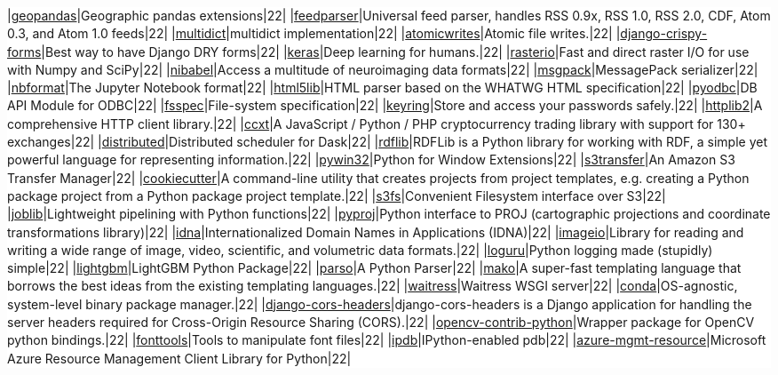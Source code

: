 |[geopandas](https://pypi.org/project/geopandas/)|Geographic pandas extensions|22|
|[feedparser](https://github.com/kurtmckee/feedparser)|Universal feed parser, handles RSS 0.9x, RSS 1.0, RSS 2.0, CDF, Atom 0.3, and Atom 1.0 feeds|22|
|[multidict](https://github.com/aio-libs/multidict)|multidict implementation|22|
|[atomicwrites](https://github.com/untitaker/python-atomicwrites)|Atomic file writes.|22|
|[django-crispy-forms](https://pypi.org/project/django-crispy-forms/)|Best way to have Django DRY forms|22|
|[keras](https://pypi.org/project/keras/)|Deep learning for humans.|22|
|[rasterio](https://github.com/rasterio/rasterio)|Fast and direct raster I/O for use with Numpy and SciPy|22|
|[nibabel](https://pypi.org/project/nibabel/)|Access a multitude of neuroimaging data formats|22|
|[msgpack](https://pypi.org/project/msgpack/)|MessagePack serializer|22|
|[nbformat](https://pypi.org/project/nbformat/)|The Jupyter Notebook format|22|
|[html5lib](https://github.com/html5lib/html5lib-python)|HTML parser based on the WHATWG HTML specification|22|
|[pyodbc](https://github.com/mkleehammer/pyodbc)|DB API Module for ODBC|22|
|[fsspec](http://github.com/fsspec/filesystem_spec)|File-system specification|22|
|[keyring](https://github.com/jaraco/keyring)|Store and access your passwords safely.|22|
|[httplib2](https://github.com/httplib2/httplib2)|A comprehensive HTTP client library.|22|
|[ccxt](https://pypi.org/project/ccxt/)|A JavaScript / Python / PHP cryptocurrency trading library with support for 130+ exchanges|22|
|[distributed](https://pypi.org/project/distributed/)|Distributed scheduler for Dask|22|
|[rdflib](https://github.com/RDFLib/rdflib)|RDFLib is a Python library for working with RDF, a simple yet powerful language for representing information.|22|
|[pywin32](https://github.com/mhammond/pywin32)|Python for Window Extensions|22|
|[s3transfer](https://github.com/boto/s3transfer)|An Amazon S3 Transfer Manager|22|
|[cookiecutter](https://github.com/cookiecutter/cookiecutter)|A command-line utility that creates projects from project templates, e.g. creating a Python package project from a Python package project template.|22|
|[s3fs](http://github.com/fsspec/s3fs/)|Convenient Filesystem interface over S3|22|
|[joblib](https://pypi.org/project/joblib/)|Lightweight pipelining with Python functions|22|
|[pyproj](https://github.com/pyproj4/pyproj)|Python interface to PROJ (cartographic projections and coordinate transformations library)|22|
|[idna](https://pypi.org/project/idna/)|Internationalized Domain Names in Applications (IDNA)|22|
|[imageio](https://github.com/imageio/imageio)|Library for reading and writing a wide range of image, video, scientific, and volumetric data formats.|22|
|[loguru](https://github.com/Delgan/loguru)|Python logging made (stupidly) simple|22|
|[lightgbm](https://github.com/microsoft/LightGBM)|LightGBM Python Package|22|
|[parso](https://github.com/davidhalter/parso)|A Python Parser|22|
|[mako](https://pypi.org/project/Mako/)|A super-fast templating language that borrows the best ideas from the existing templating languages.|22|
|[waitress](https://github.com/Pylons/waitress)|Waitress WSGI server|22|
|[conda](https://github.com/conda/conda)|OS-agnostic, system-level binary package manager.|22|
|[django-cors-headers](https://github.com/adamchainz/django-cors-headers)|django-cors-headers is a Django application for handling the server headers required for Cross-Origin Resource Sharing (CORS).|22|
|[opencv-contrib-python](https://github.com/opencv/opencv-python)|Wrapper package for OpenCV python bindings.|22|
|[fonttools](http://github.com/fonttools/fonttools)|Tools to manipulate font files|22|
|[ipdb](https://github.com/gotcha/ipdb)|IPython-enabled pdb|22|
|[azure-mgmt-resource](https://github.com/Azure/azure-sdk-for-python)|Microsoft Azure Resource Management Client Library for Python|22|